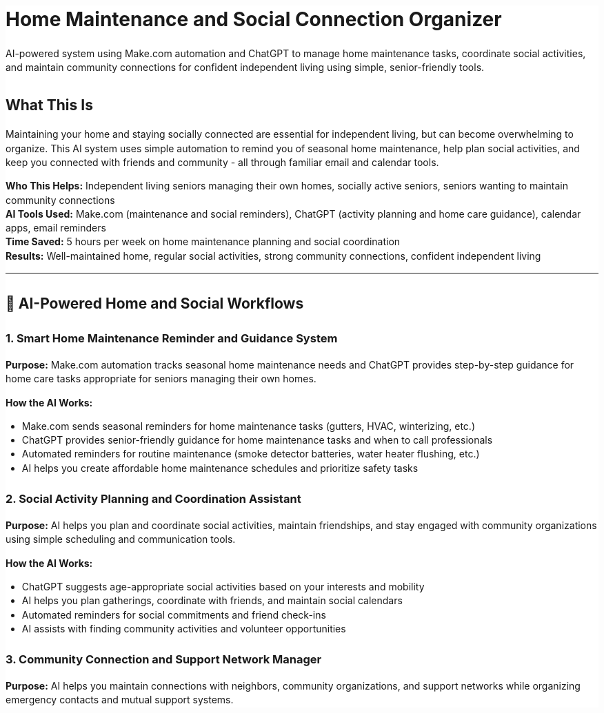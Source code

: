 # Home Maintenance and Social Connection Organizer

AI-powered system using Make.com automation and ChatGPT to manage home maintenance tasks, coordinate social activities, and maintain community connections for confident independent living using simple, senior-friendly tools.

## What This Is

Maintaining your home and staying socially connected are essential for independent living, but can become overwhelming to organize. This AI system uses simple automation to remind you of seasonal home maintenance, help plan social activities, and keep you connected with friends and community - all through familiar email and calendar tools.

**Who This Helps:** Independent living seniors managing their own homes, socially active seniors, seniors wanting to maintain community connections  
**AI Tools Used:** Make.com (maintenance and social reminders), ChatGPT (activity planning and home care guidance), calendar apps, email reminders  
**Time Saved:** 5 hours per week on home maintenance planning and social coordination  
**Results:** Well-maintained home, regular social activities, strong community connections, confident independent living  

---

## 🔄 AI-Powered Home and Social Workflows

### 1. Smart Home Maintenance Reminder and Guidance System
**Purpose:** Make.com automation tracks seasonal home maintenance needs and ChatGPT provides step-by-step guidance for home care tasks appropriate for seniors managing their own homes.

**How the AI Works:**
- Make.com sends seasonal reminders for home maintenance tasks (gutters, HVAC, winterizing, etc.)
- ChatGPT provides senior-friendly guidance for home maintenance tasks and when to call professionals
- Automated reminders for routine maintenance (smoke detector batteries, water heater flushing, etc.)
- AI helps you create affordable home maintenance schedules and prioritize safety tasks

### 2. Social Activity Planning and Coordination Assistant
**Purpose:** AI helps you plan and coordinate social activities, maintain friendships, and stay engaged with community organizations using simple scheduling and communication tools.

**How the AI Works:**
- ChatGPT suggests age-appropriate social activities based on your interests and mobility
- AI helps you plan gatherings, coordinate with friends, and maintain social calendars
- Automated reminders for social commitments and friend check-ins
- AI assists with finding community activities and volunteer opportunities

### 3. Community Connection and Support Network Manager
**Purpose:** AI helps you maintain connections with neighbors, community organizations, and support networks while organizing emergency contacts and mutual support systems.
